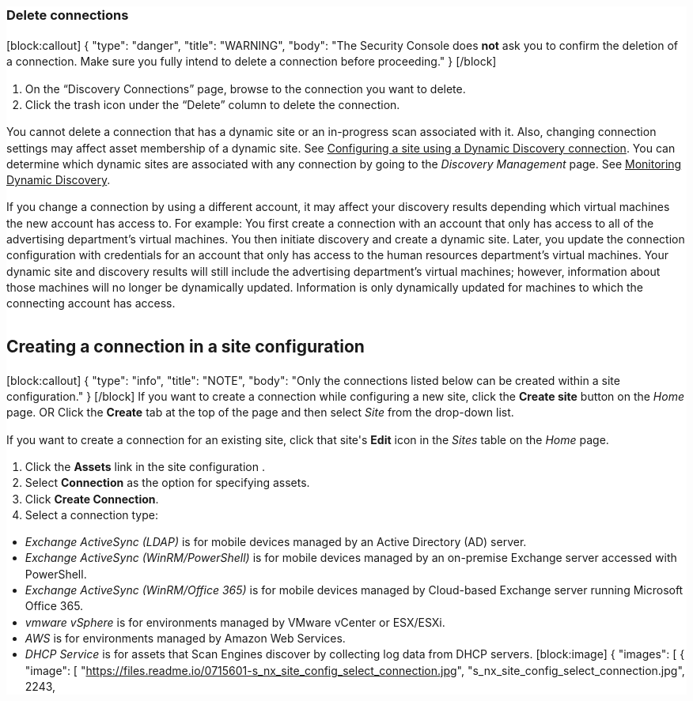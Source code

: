 ### Delete connections
[block:callout]
{
  "type": "danger",
  "title": "WARNING",
  "body": "The Security Console does **not** ask you to confirm the deletion of a connection.  Make sure you fully intend to delete a connection before proceeding."
}
[/block]
1. On the “Discovery Connections” page, browse to the connection you want to delete.
2. Click the trash icon under the “Delete” column to delete the connection.

You cannot delete a connection that has a dynamic site or an in-progress scan associated with it. Also, changing connection settings may affect asset membership of a dynamic site. See [Configuring a site using a Dynamic Discovery connection](doc:configuring-a-site-using-a-dynamic-discovery-connection). You can determine which dynamic sites are associated with any connection by going to the _Discovery Management_ page. See [Monitoring Dynamic Discovery](doc:monitoring-dynamic-discovery).

If you change a connection by using a different account, it may affect your discovery results depending which virtual machines the new account has access to. For example: You first create a connection with an account that only has access to all of the advertising department’s virtual machines. You then initiate discovery and create a dynamic site. Later, you update the connection configuration with credentials for an account that only has access to the human resources department’s virtual machines. Your dynamic site and discovery results will still include the advertising department’s virtual machines; however, information about those machines will no longer be dynamically updated. Information is only dynamically updated for machines to which the connecting account has access.

## Creating a connection in a site configuration
[block:callout]
{
  "type": "info",
  "title": "NOTE",
  "body": "Only the connections listed below can be created within a site configuration."
}
[/block]
If you want to create a connection while configuring a new site, click the **Create site** button on the _Home_ page.
OR
Click the **Create** tab at the top of the page and then select _Site_ from the drop-down list.

If you want to create a connection for an existing site, click that site's **Edit** icon in the _Sites_ table on the _Home_ page.

1. Click the **Assets** link in the site configuration .
2. Select **Connection** as the option for specifying assets.
3. Click **Create Connection**.
4. Select a connection type:


* _Exchange ActiveSync (LDAP)_ is for mobile devices managed by an Active Directory (AD) server.
* _Exchange ActiveSync (WinRM/PowerShell)_ is for mobile devices managed by an on-premise Exchange server accessed with PowerShell.
* _Exchange ActiveSync (WinRM/Office 365)_ is for mobile devices managed by Cloud-based Exchange server running Microsoft Office 365.
* _vmware vSphere_ is for environments managed by VMware vCenter or ESX/ESXi.
* _AWS_ is for environments managed by Amazon Web Services.
* _DHCP Service_ is for assets that Scan Engines discover by collecting log data from DHCP servers.
[block:image]
{
  "images": [
    {
      "image": [
        "https://files.readme.io/0715601-s_nx_site_config_select_connection.jpg",
        "s_nx_site_config_select_connection.jpg",
        2243,